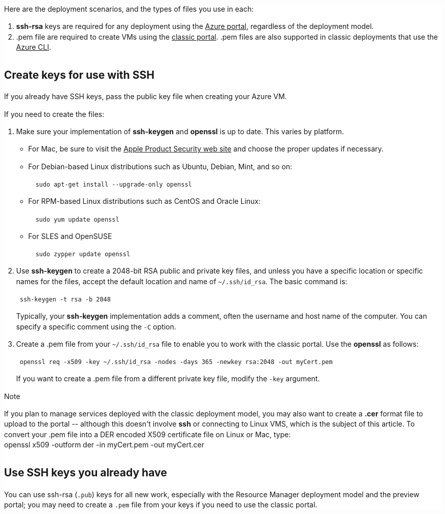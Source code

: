 Here are the deployment scenarios, and the types of files you use in each:

1. **ssh-rsa** keys are required for any deployment using the [Azure portal](https://portal.azure.com), regardless of the deployment model.
2. .pem file are required to create VMs using the [classic portal](https://manage.windowsazure.com). .pem files are also supported in classic deployments that use the [Azure CLI](../xplat-cli-install.md). 

## Create keys for use with SSH
If you already have SSH keys, pass the public key file when creating your Azure VM. 

If you need to create the files:

1. Make sure your implementation of **ssh-keygen** and **openssl** is up to date. This varies by platform. 
   
   * For Mac, be sure to visit the [Apple Product Security web site](https://support.apple.com/HT201222) and choose the proper updates if necessary.
   * For Debian-based Linux distributions such as Ubuntu, Debian, Mint, and so on:
     
           sudo apt-get install --upgrade-only openssl
   * For RPM-based Linux distributions such as CentOS and Oracle Linux:
     
           sudo yum update openssl
   * For SLES and OpenSUSE
     
           sudo zypper update openssl
2. Use **ssh-keygen** to create a 2048-bit RSA public and private key files, and unless you have a specific location or specific names for the files, accept the default location and name of `~/.ssh/id_rsa`. The basic command is:
   
        ssh-keygen -t rsa -b 2048 
   
    Typically, your **ssh-keygen** implementation adds a comment, often the username and host name of the computer. You can specify a specific comment using the `-C` option.
3. Create a .pem file from your `~/.ssh/id_rsa` file to enable you to work with the classic portal. Use the **openssl** as follows:
   
        openssl req -x509 -key ~/.ssh/id_rsa -nodes -days 365 -newkey rsa:2048 -out myCert.pem
   
    If you want to create a .pem file from a different private key file, modify the `-key` argument. 

> [!NOTE]
> If you plan to manage services deployed with the classic deployment model, you may also want to create a **.cer** format file to upload to the portal -- although this doesn't involve **ssh** or connecting to Linux VMS, which is the subject of this article. To convert your .pem file into a DER encoded X509 certificate file on Linux or Mac, type:
> <br />
> openssl  x509 -outform der -in myCert.pem -out myCert.cer
> 
> 

## Use SSH keys you already have
You can use ssh-rsa (`.pub`) keys for all new work, especially with the Resource Manager deployment model and the preview portal; you may need to create a `.pem` file from your keys if you need to use the classic portal.
